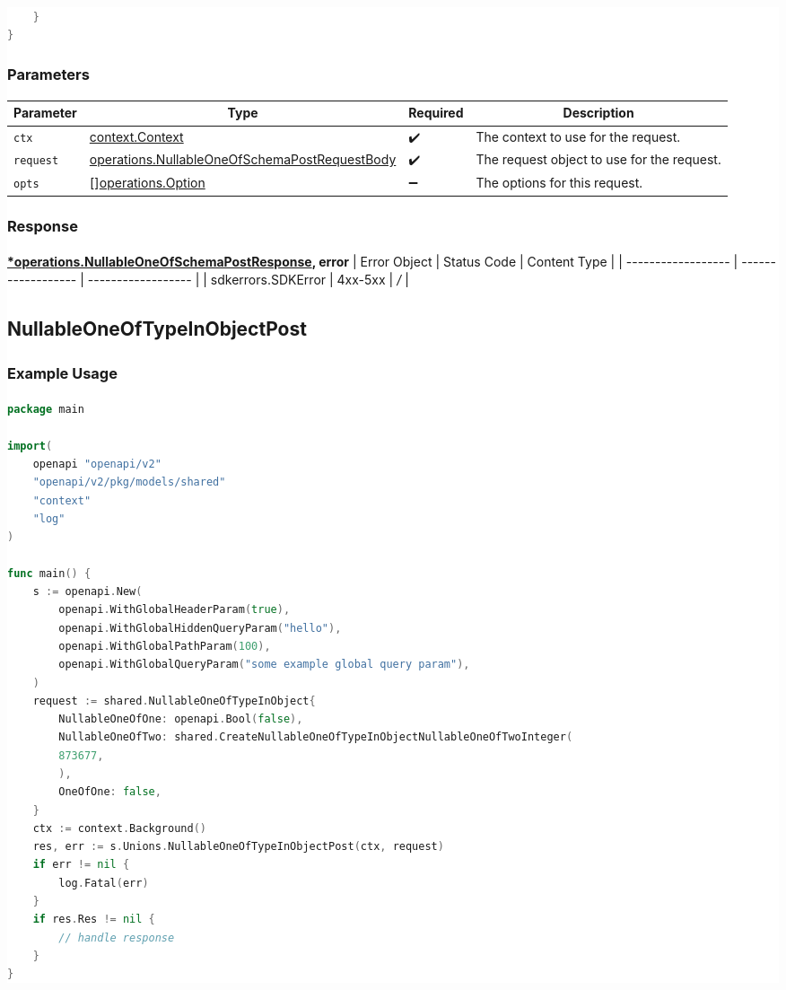 ```go
    }
}
```



### Parameters

| Parameter                                                                                                          | Type                                                                                                               | Required                                                                                                           | Description                                                                                                        |
| ------------------------------------------------------------------------------------------------------------------ | ------------------------------------------------------------------------------------------------------------------ | ------------------------------------------------------------------------------------------------------------------ | ------------------------------------------------------------------------------------------------------------------ |
| `ctx`                                                                                                              | [context.Context](https://pkg.go.dev/context#Context)                                                              | :heavy_check_mark:                                                                                                 | The context to use for the request.                                                                                |
| `request`                                                                                                          | [operations.NullableOneOfSchemaPostRequestBody](../../pkg/models/operations/nullableoneofschemapostrequestbody.md) | :heavy_check_mark:                                                                                                 | The request object to use for the request.                                                                         |
| `opts`                                                                                                             | [][operations.Option](../../pkg/models/operations/option.md)                                                       | :heavy_minus_sign:                                                                                                 | The options for this request.                                                                                      |


### Response

**[*operations.NullableOneOfSchemaPostResponse](../../pkg/models/operations/nullableoneofschemapostresponse.md), error**
| Error Object       | Status Code        | Content Type       |
| ------------------ | ------------------ | ------------------ |
| sdkerrors.SDKError | 4xx-5xx            | */*                |

## NullableOneOfTypeInObjectPost

### Example Usage

```go
package main

import(
	openapi "openapi/v2"
	"openapi/v2/pkg/models/shared"
	"context"
	"log"
)

func main() {
    s := openapi.New(
        openapi.WithGlobalHeaderParam(true),
        openapi.WithGlobalHiddenQueryParam("hello"),
        openapi.WithGlobalPathParam(100),
        openapi.WithGlobalQueryParam("some example global query param"),
    )
    request := shared.NullableOneOfTypeInObject{
        NullableOneOfOne: openapi.Bool(false),
        NullableOneOfTwo: shared.CreateNullableOneOfTypeInObjectNullableOneOfTwoInteger(
        873677,
        ),
        OneOfOne: false,
    }
    ctx := context.Background()
    res, err := s.Unions.NullableOneOfTypeInObjectPost(ctx, request)
    if err != nil {
        log.Fatal(err)
    }
    if res.Res != nil {
        // handle response
    }
}
```
